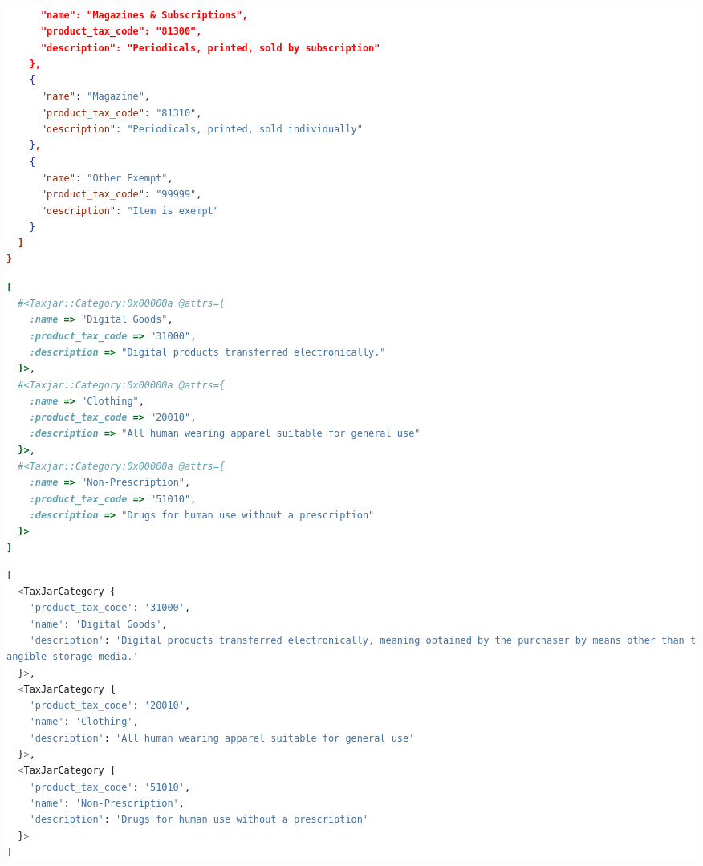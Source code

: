 ```json
      "name": "Magazines & Subscriptions",
      "product_tax_code": "81300",
      "description": "Periodicals, printed, sold by subscription"
    },
    {
      "name": "Magazine",
      "product_tax_code": "81310",
      "description": "Periodicals, printed, sold individually"
    },
    {
      "name": "Other Exempt",
      "product_tax_code": "99999",
      "description": "Item is exempt"
    }
  ]
}
```

```ruby
[
  #<Taxjar::Category:0x00000a @attrs={
    :name => "Digital Goods",
    :product_tax_code => "31000",
    :description => "Digital products transferred electronically."
  }>,
  #<Taxjar::Category:0x00000a @attrs={
    :name => "Clothing",
    :product_tax_code => "20010",
    :description => "All human wearing apparel suitable for general use"
  }>,
  #<Taxjar::Category:0x00000a @attrs={
    :name => "Non-Prescription",
    :product_tax_code => "51010",
    :description => "Drugs for human use without a prescription"
  }>
]
```

```python
[
  <TaxJarCategory {
    'product_tax_code': '31000',
    'name': 'Digital Goods',
    'description': 'Digital products transferred electronically, meaning obtained by the purchaser by means other than tangible storage media.'
  }>,
  <TaxJarCategory {
    'product_tax_code': '20010',
    'name': 'Clothing',
    'description': 'All human wearing apparel suitable for general use'
  }>,
  <TaxJarCategory {
    'product_tax_code': '51010',
    'name': 'Non-Prescription',
    'description': 'Drugs for human use without a prescription'
  }>
]
```
